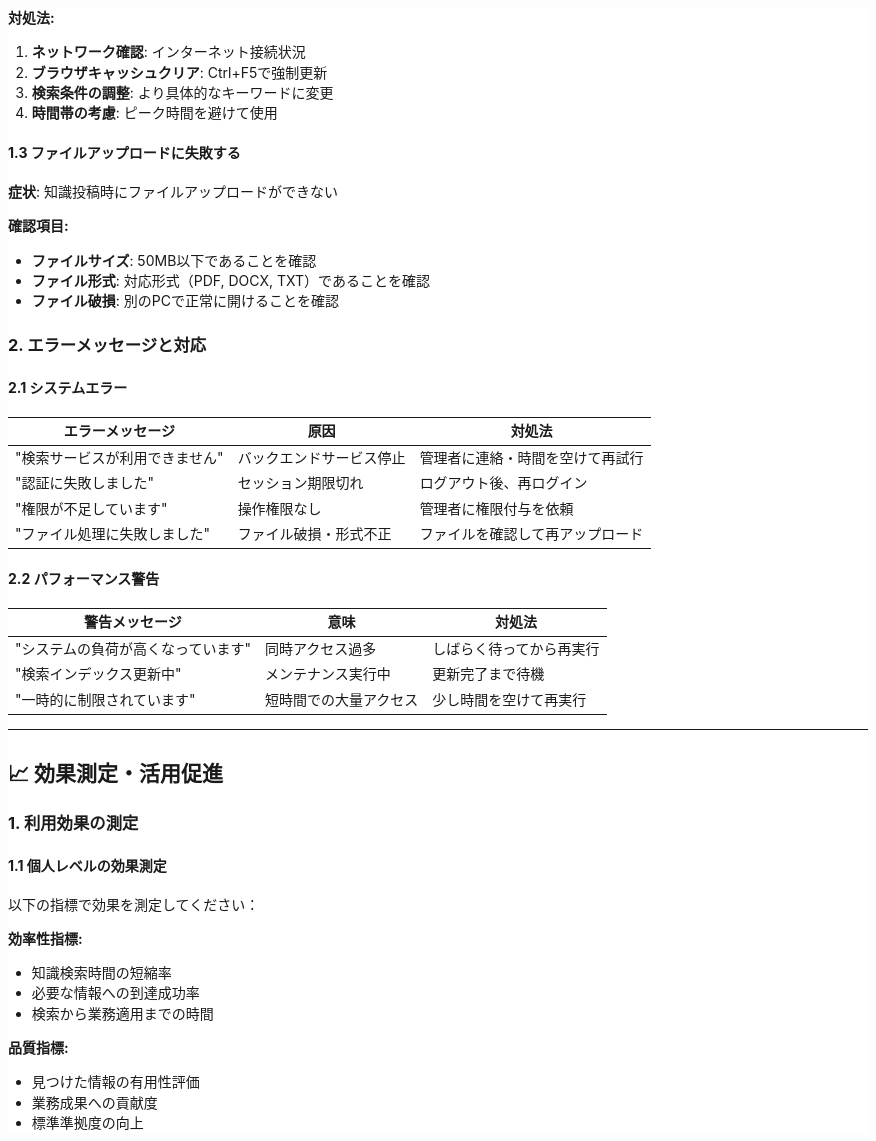 **対処法:**
1. **ネットワーク確認**: インターネット接続状況
2. **ブラウザキャッシュクリア**: Ctrl+F5で強制更新
3. **検索条件の調整**: より具体的なキーワードに変更
4. **時間帯の考慮**: ピーク時間を避けて使用

#### 1.3 ファイルアップロードに失敗する
**症状**: 知識投稿時にファイルアップロードができない

**確認項目:**
- **ファイルサイズ**: 50MB以下であることを確認
- **ファイル形式**: 対応形式（PDF, DOCX, TXT）であることを確認
- **ファイル破損**: 別のPCで正常に開けることを確認

### 2. エラーメッセージと対応

#### 2.1 システムエラー

| エラーメッセージ | 原因 | 対処法 |
|---|---|---|
| "検索サービスが利用できません" | バックエンドサービス停止 | 管理者に連絡・時間を空けて再試行 |
| "認証に失敗しました" | セッション期限切れ | ログアウト後、再ログイン |
| "権限が不足しています" | 操作権限なし | 管理者に権限付与を依頼 |
| "ファイル処理に失敗しました" | ファイル破損・形式不正 | ファイルを確認して再アップロード |

#### 2.2 パフォーマンス警告

| 警告メッセージ | 意味 | 対処法 |
|---|---|---|
| "システムの負荷が高くなっています" | 同時アクセス過多 | しばらく待ってから再実行 |
| "検索インデックス更新中" | メンテナンス実行中 | 更新完了まで待機 |
| "一時的に制限されています" | 短時間での大量アクセス | 少し時間を空けて再実行 |

---

## 📈 効果測定・活用促進

### 1. 利用効果の測定

#### 1.1 個人レベルの効果測定
以下の指標で効果を測定してください：

**効率性指標:**
- 知識検索時間の短縮率
- 必要な情報への到達成功率
- 検索から業務適用までの時間

**品質指標:**
- 見つけた情報の有用性評価
- 業務成果への貢献度
- 標準準拠度の向上
